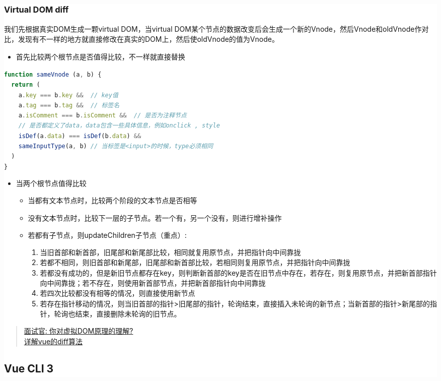 ### Virtual DOM diff

我们先根据真实DOM生成一颗virtual DOM，当virtual DOM某个节点的数据改变后会生成一个新的Vnode，然后Vnode和oldVnode作对比，发现有不一样的地方就直接修改在真实的DOM上，然后使oldVnode的值为Vnode。

* 首先比较两个根节点是否值得比较，不一样就直接替换

```js
function sameVnode (a, b) {
  return (
    a.key === b.key &&  // key值
    a.tag === b.tag &&  // 标签名
    a.isComment === b.isComment &&  // 是否为注释节点
    // 是否都定义了data，data包含一些具体信息，例如onclick , style
    isDef(a.data) === isDef(b.data) &&  
    sameInputType(a, b) // 当标签是<input>的时候，type必须相同
  )
}
```

* 当两个根节点值得比较
  * 当都有文本节点时，比较两个阶段的文本节点是否相等
  * 没有文本节点时，比较下一层的子节点。若一个有，另一个没有，则进行增补操作
  * 若都有子节点，则updateChildren子节点（重点）:

    1. 当旧首部和新首部，旧尾部和新尾部比较，相同就复用原节点，并把指针向中间靠拢
    2. 若都不相同，则旧首部和新尾部，旧尾部和新首部比较，若相同则复用原节点，并把指针向中间靠拢
    3. 若都没有成功的，但是新旧节点都存在key，则判断新首部的key是否在旧节点中存在，若存在，则复用原节点，并把新首部指针向中间靠拢；若不存在，则使用新首部节点，并把新首部指针向中间靠拢
    4. 若四次比较都没有相等的情况，则直接使用新节点
    5. 若存在指针移动的情况，则当旧首部的指针>旧尾部的指针，轮询结束，直接插入未轮询的新节点；当新首部的指针>新尾部的指针，轮询也结束，直接删除未轮询的旧节点。

> [面试官: 你对虚拟DOM原理的理解?](https://juejin.cn/post/6844903902429577229)<br>
[详解vue的diff算法](https://juejin.cn/post/6844903607913938951)

## Vue CLI 3
